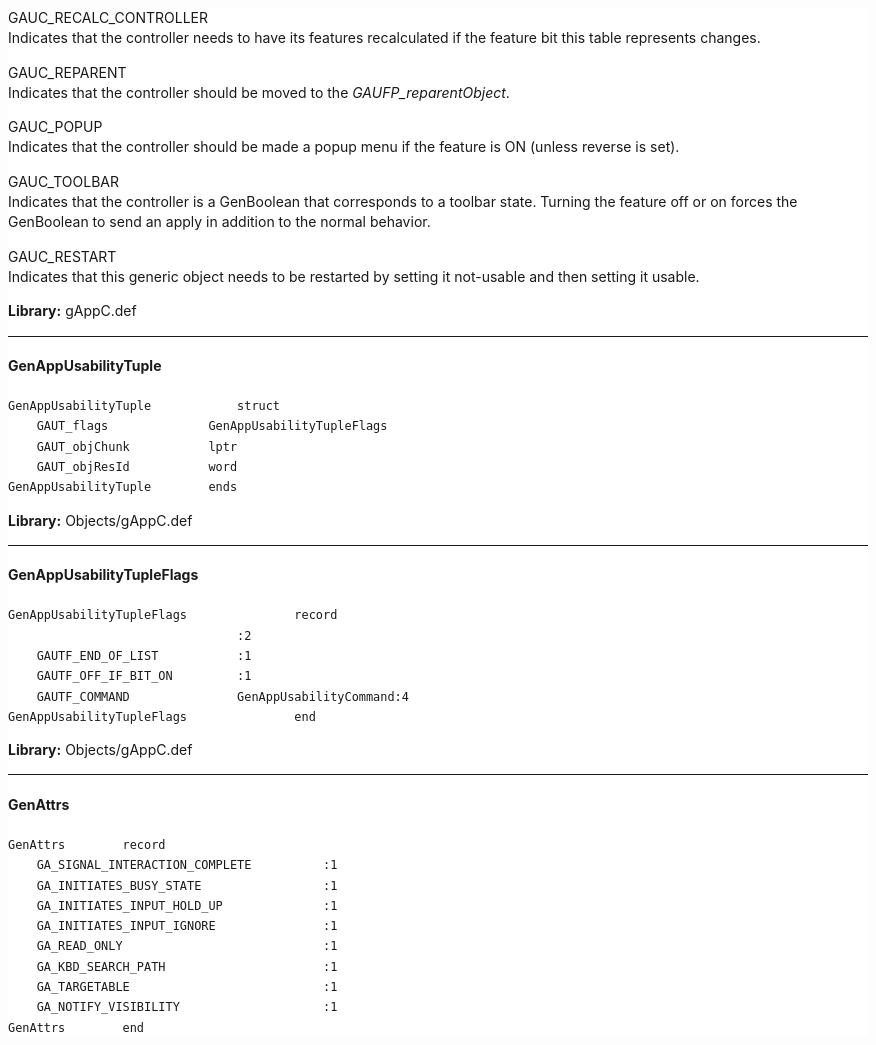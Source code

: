 GAUC_RECALC_CONTROLLER  
Indicates that the controller needs to have its features recalculated if the 
feature bit this table represents changes.

GAUC_REPARENT  
Indicates that the controller should be moved to the *GAUFP_reparentObject*.

GAUC_POPUP  
Indicates that the controller should be made a popup menu if the feature is 
ON (unless reverse is set).

GAUC_TOOLBAR  
Indicates that the controller is a GenBoolean that corresponds to a toolbar 
state. Turning the feature off or on forces the GenBoolean to send an apply 
in addition to the normal behavior.

GAUC_RESTART  
Indicates that this generic object needs to be restarted by setting it 
not-usable and then setting it usable.

**Library:** gAppC.def

----------
#### GenAppUsabilityTuple
    GenAppUsabilityTuple            struct
        GAUT_flags              GenAppUsabilityTupleFlags
        GAUT_objChunk           lptr
        GAUT_objResId           word
    GenAppUsabilityTuple        ends

**Library:** Objects/gAppC.def

----------
#### GenAppUsabilityTupleFlags
    GenAppUsabilityTupleFlags               record
                                    :2
        GAUTF_END_OF_LIST           :1
        GAUTF_OFF_IF_BIT_ON         :1
        GAUTF_COMMAND               GenAppUsabilityCommand:4
    GenAppUsabilityTupleFlags               end

**Library:** Objects/gAppC.def

----------
#### GenAttrs
    GenAttrs        record
        GA_SIGNAL_INTERACTION_COMPLETE          :1
        GA_INITIATES_BUSY_STATE                 :1
        GA_INITIATES_INPUT_HOLD_UP              :1
        GA_INITIATES_INPUT_IGNORE               :1
        GA_READ_ONLY                            :1
        GA_KBD_SEARCH_PATH                      :1
        GA_TARGETABLE                           :1
        GA_NOTIFY_VISIBILITY                    :1
    GenAttrs        end
